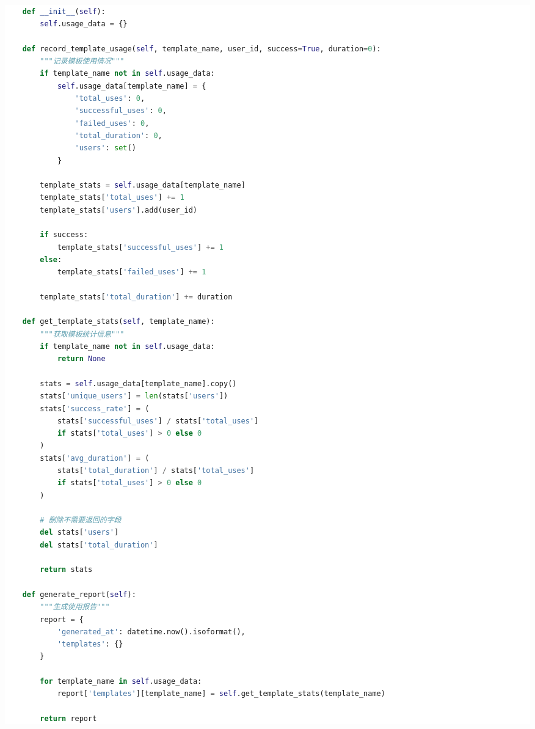 ```python
    def __init__(self):
        self.usage_data = {}
    
    def record_template_usage(self, template_name, user_id, success=True, duration=0):
        """记录模板使用情况"""
        if template_name not in self.usage_data:
            self.usage_data[template_name] = {
                'total_uses': 0,
                'successful_uses': 0,
                'failed_uses': 0,
                'total_duration': 0,
                'users': set()
            }
        
        template_stats = self.usage_data[template_name]
        template_stats['total_uses'] += 1
        template_stats['users'].add(user_id)
        
        if success:
            template_stats['successful_uses'] += 1
        else:
            template_stats['failed_uses'] += 1
        
        template_stats['total_duration'] += duration
    
    def get_template_stats(self, template_name):
        """获取模板统计信息"""
        if template_name not in self.usage_data:
            return None
        
        stats = self.usage_data[template_name].copy()
        stats['unique_users'] = len(stats['users'])
        stats['success_rate'] = (
            stats['successful_uses'] / stats['total_uses'] 
            if stats['total_uses'] > 0 else 0
        )
        stats['avg_duration'] = (
            stats['total_duration'] / stats['total_uses'] 
            if stats['total_uses'] > 0 else 0
        )
        
        # 删除不需要返回的字段
        del stats['users']
        del stats['total_duration']
        
        return stats
    
    def generate_report(self):
        """生成使用报告"""
        report = {
            'generated_at': datetime.now().isoformat(),
            'templates': {}
        }
        
        for template_name in self.usage_data:
            report['templates'][template_name] = self.get_template_stats(template_name)
        
        return report
```
